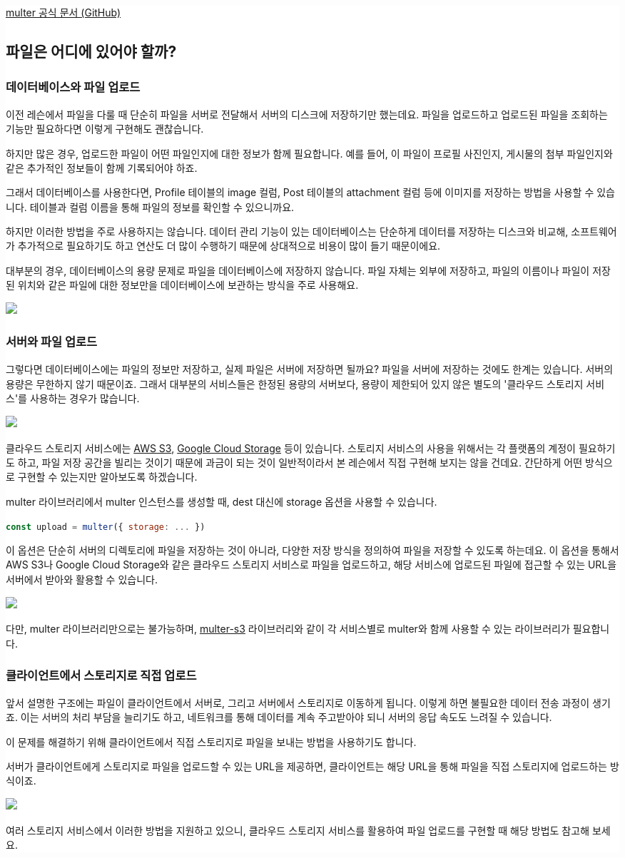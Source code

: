 [multer 공식 문서 (GitHub)](https://github.com/expressjs/multer)

## 파일은 어디에 있어야 할까?

### 데이터베이스와 파일 업로드

이전 레슨에서 파일을 다룰 때 단순히 파일을 서버로 전달해서 서버의 디스크에 저장하기만 했는데요. 파일을 업로드하고 업로드된 파일을 조회하는 기능만 필요하다면 이렇게 구현해도 괜찮습니다.

하지만 많은 경우, 업로드한 파일이 어떤 파일인지에 대한 정보가 함께 필요합니다. 예를 들어, 이 파일이 프로필 사진인지, 게시물의 첨부 파일인지와 같은 추가적인 정보들이 함께 기록되어야 하죠.

그래서 데이터베이스를 사용한다면, Profile 테이블의 image 컬럼, Post 테이블의 attachment 컬럼 등에 이미지를 저장하는 방법을 사용할 수 있습니다. 테이블과 컬럼 이름을 통해 파일의 정보를 확인할 수 있으니까요.

하지만 이러한 방법을 주로 사용하지는 않습니다. 데이터 관리 기능이 있는 데이터베이스는 단순하게 데이터를 저장하는 디스크와 비교해, 소프트웨어가 추가적으로 필요하기도 하고 연산도 더 많이 수행하기 때문에 상대적으로 비용이 많이 들기 때문이에요.

대부분의 경우, 데이터베이스의 용량 문제로 파일을 데이터베이스에 저장하지 않습니다. 파일 자체는 외부에 저장하고, 파일의 이름이나 파일이 저장된 위치와 같은 파일에 대한 정보만을 데이터베이스에 보관하는 방식을 주로 사용해요.

![](https://velog.velcdn.com/images/pmj9498/post/afe17395-9d75-455c-96ee-9a14c0d8938c/image.png)

### 서버와 파일 업로드

그렇다면 데이터베이스에는 파일의 정보만 저장하고, 실제 파일은 서버에 저장하면 될까요? 파일을 서버에 저장하는 것에도 한계는 있습니다. 서버의 용량은 무한하지 않기 때문이죠. 그래서 대부분의 서비스들은 한정된 용량의 서버보다, 용량이 제한되어 있지 않은 별도의 '클라우드 스토리지 서비스'를 사용하는 경우가 많습니다.

![](https://velog.velcdn.com/images/pmj9498/post/02c2e463-fcee-43b6-b5be-18193b4ac112/image.png)

클라우드 스토리지 서비스에는 [AWS S3](https://aws.amazon.com/ko/s3/), [Google Cloud Storage](https://cloud.google.com/storage) 등이 있습니다. 스토리지 서비스의 사용을 위해서는 각 플랫폼의 계정이 필요하기도 하고, 파일 저장 공간을 빌리는 것이기 때문에 과금이 되는 것이 일반적이라서 본 레슨에서 직접 구현해 보지는 않을 건데요. 간단하게 어떤 방식으로 구현할 수 있는지만 알아보도록 하겠습니다.

multer 라이브러리에서 multer 인스턴스를 생성할 때, dest 대신에 storage 옵션을 사용할 수 있습니다.

```js
const upload = multer({ storage: ... })
```

이 옵션은 단순히 서버의 디렉토리에 파일을 저장하는 것이 아니라, 다양한 저장 방식을 정의하여 파일을 저장할 수 있도록 하는데요. 이 옵션을 통해서 AWS S3나 Google Cloud Storage와 같은 클라우드 스토리지 서비스로 파일을 업로드하고, 해당 서비스에 업로드된 파일에 접근할 수 있는 URL을 서버에서 받아와 활용할 수 있습니다.

![](https://velog.velcdn.com/images/pmj9498/post/f6cb04e9-2e31-4ae9-8a8d-3d287825bd4c/image.png)

다만, multer 라이브러리만으로는 불가능하며, [multer-s3](https://github.com/anacronw/multer-s3) 라이브러리와 같이 각 서비스별로 multer와 함께 사용할 수 있는 라이브러리가 필요합니다.

### 클라이언트에서 스토리지로 직접 업로드

앞서 설명한 구조에는 파일이 클라이언트에서 서버로, 그리고 서버에서 스토리지로 이동하게 됩니다. 이렇게 하면 불필요한 데이터 전송 과정이 생기죠. 이는 서버의 처리 부담을 늘리기도 하고, 네트워크를 통해 데이터를 계속 주고받아야 되니 서버의 응답 속도도 느려질 수 있습니다.

이 문제를 해결하기 위해 클라이언트에서 직접 스토리지로 파일을 보내는 방법을 사용하기도 합니다.

서버가 클라이언트에게 스토리지로 파일을 업로드할 수 있는 URL을 제공하면, 클라이언트는 해당 URL을 통해 파일을 직접 스토리지에 업로드하는 방식이죠.

![](https://velog.velcdn.com/images/pmj9498/post/c08b688e-ed66-4280-a74f-f1b38c299ab7/image.png)

여러 스토리지 서비스에서 이러한 방법을 지원하고 있으니, 클라우드 스토리지 서비스를 활용하여 파일 업로드를 구현할 때 해당 방법도 참고해 보세요.
